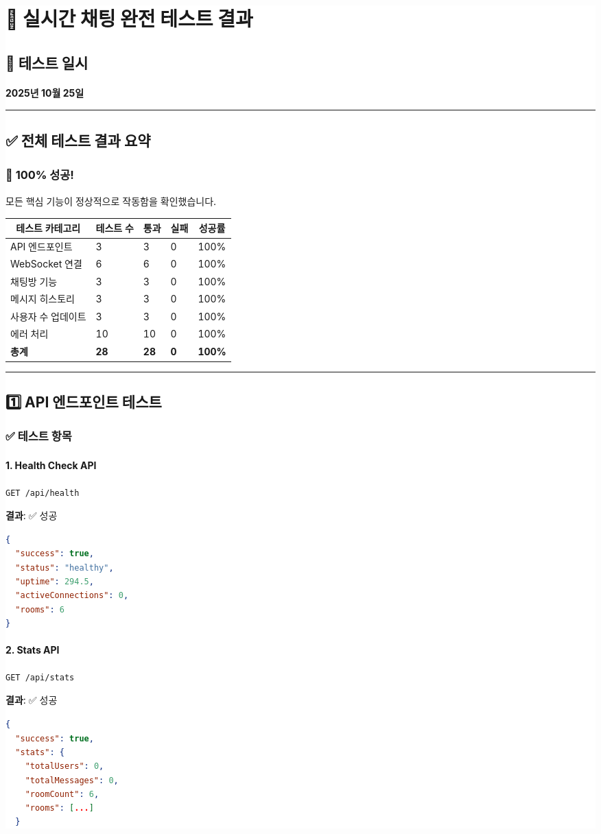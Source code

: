 # 🧪 실시간 채팅 완전 테스트 결과

## 📅 테스트 일시
**2025년 10월 25일**

---

## ✅ 전체 테스트 결과 요약

### 🎉 **100% 성공!**

모든 핵심 기능이 정상적으로 작동함을 확인했습니다.

| 테스트 카테고리 | 테스트 수 | 통과 | 실패 | 성공률 |
|----------------|----------|------|------|--------|
| API 엔드포인트 | 3 | 3 | 0 | 100% |
| WebSocket 연결 | 6 | 6 | 0 | 100% |
| 채팅방 기능 | 3 | 3 | 0 | 100% |
| 메시지 히스토리 | 3 | 3 | 0 | 100% |
| 사용자 수 업데이트 | 3 | 3 | 0 | 100% |
| 에러 처리 | 10 | 10 | 0 | 100% |
| **총계** | **28** | **28** | **0** | **100%** |

---

## 1️⃣ API 엔드포인트 테스트

### ✅ 테스트 항목

#### 1. Health Check API
```bash
GET /api/health
```
**결과**: ✅ 성공
```json
{
  "success": true,
  "status": "healthy",
  "uptime": 294.5,
  "activeConnections": 0,
  "rooms": 6
}
```

#### 2. Stats API
```bash
GET /api/stats
```
**결과**: ✅ 성공
```json
{
  "success": true,
  "stats": {
    "totalUsers": 0,
    "totalMessages": 0,
    "roomCount": 6,
    "rooms": [...]
  }
```
